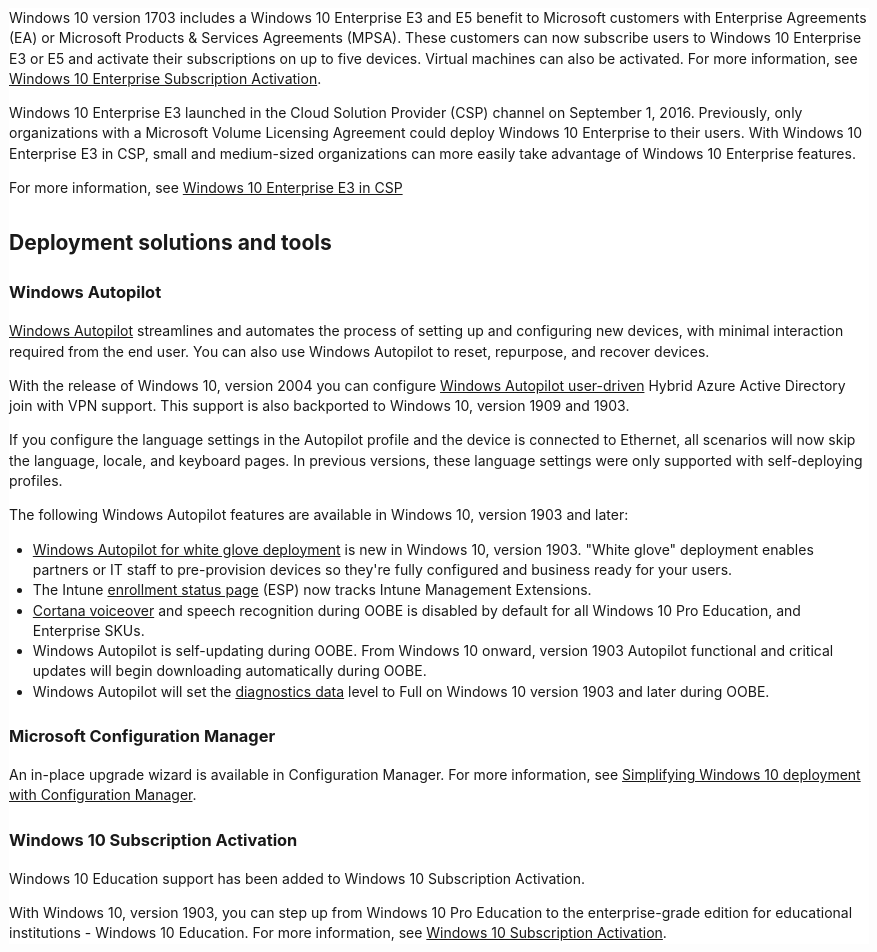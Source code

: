 Windows 10 version 1703 includes a Windows 10 Enterprise E3 and E5 benefit to Microsoft customers with Enterprise Agreements (EA) or Microsoft Products & Services Agreements (MPSA). These customers can now subscribe users to Windows 10 Enterprise E3 or E5 and activate their subscriptions on up to five devices. Virtual machines can also be activated. For more information, see [Windows 10 Enterprise Subscription Activation](windows-10-subscription-activation.md).

Windows 10 Enterprise E3 launched in the Cloud Solution Provider (CSP) channel on September 1, 2016. Previously, only organizations with a Microsoft Volume Licensing Agreement could deploy Windows 10 Enterprise to their users. With Windows 10 Enterprise E3 in CSP, small and medium-sized organizations can more easily take advantage of Windows 10 Enterprise features.

For more information, see [Windows 10 Enterprise E3 in CSP](windows-10-enterprise-e3-overview.md)

## Deployment solutions and tools

### Windows Autopilot

[Windows Autopilot](/windows/deployment/windows-autopilot/windows-autopilot) streamlines and automates the process of setting up and configuring new devices, with minimal interaction required from the end user. You can also use Windows Autopilot to reset, repurpose, and recover devices.

With the release of Windows 10, version 2004 you can configure [Windows Autopilot user-driven](/windows/deployment/windows-autopilot/user-driven) Hybrid Azure Active Directory join with VPN support. This support is also backported to Windows 10, version 1909 and 1903.

If you configure the language settings in the Autopilot profile and the device is connected to Ethernet, all scenarios will now skip the language, locale, and keyboard pages. In previous versions, these language settings were only supported with self-deploying profiles.

The following Windows Autopilot features are available in Windows 10, version 1903 and later:

- [Windows Autopilot for white glove deployment](/windows/deployment/windows-autopilot/white-glove) is new in Windows 10, version 1903. "White glove" deployment enables partners or IT staff to pre-provision devices so they're fully configured and business ready for your users.
- The Intune [enrollment status page](/intune/windows-enrollment-status) (ESP) now tracks Intune Management Extensions​.
- [Cortana voiceover](/windows-hardware/customize/desktop/cortana-voice-support) and speech recognition during OOBE is disabled by default for all Windows 10 Pro Education, and Enterprise SKUs.
- Windows Autopilot is self-updating during OOBE. From Windows 10 onward, version 1903 Autopilot functional and critical updates will begin downloading automatically during OOBE.
- Windows Autopilot will set the [diagnostics data](/windows/privacy/windows-diagnostic-data) level to Full on Windows 10 version 1903 and later during OOBE.

### Microsoft Configuration Manager

An in-place upgrade wizard is available in Configuration Manager. For more information, see [Simplifying Windows 10 deployment with Configuration Manager](https://techcommunity.microsoft.com/t5/windows-it-pro-blog/simplifying-windows-10-deployment-with-configuration-manager/ba-p/1214364).

### Windows 10 Subscription Activation

Windows 10 Education support has been added to Windows 10 Subscription Activation.

With Windows 10, version 1903, you can step up from Windows 10 Pro Education to the enterprise-grade edition for educational institutions - Windows 10 Education. For more information, see [Windows 10 Subscription Activation](./windows-10-subscription-activation.md).
